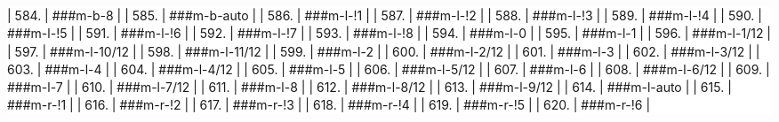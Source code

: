 | 584. | ###m-b-8 |
| 585. | ###m-b-auto |
| 586. | ###m-l-!1 |
| 587. | ###m-l-!2 |
| 588. | ###m-l-!3 |
| 589. | ###m-l-!4 |
| 590. | ###m-l-!5 |
| 591. | ###m-l-!6 |
| 592. | ###m-l-!7 |
| 593. | ###m-l-!8 |
| 594. | ###m-l-0 |
| 595. | ###m-l-1 |
| 596. | ###m-l-1/12 |
| 597. | ###m-l-10/12 |
| 598. | ###m-l-11/12 |
| 599. | ###m-l-2 |
| 600. | ###m-l-2/12 |
| 601. | ###m-l-3 |
| 602. | ###m-l-3/12 |
| 603. | ###m-l-4 |
| 604. | ###m-l-4/12 |
| 605. | ###m-l-5 |
| 606. | ###m-l-5/12 |
| 607. | ###m-l-6 |
| 608. | ###m-l-6/12 |
| 609. | ###m-l-7 |
| 610. | ###m-l-7/12 |
| 611. | ###m-l-8 |
| 612. | ###m-l-8/12 |
| 613. | ###m-l-9/12 |
| 614. | ###m-l-auto |
| 615. | ###m-r-!1 |
| 616. | ###m-r-!2 |
| 617. | ###m-r-!3 |
| 618. | ###m-r-!4 |
| 619. | ###m-r-!5 |
| 620. | ###m-r-!6 |